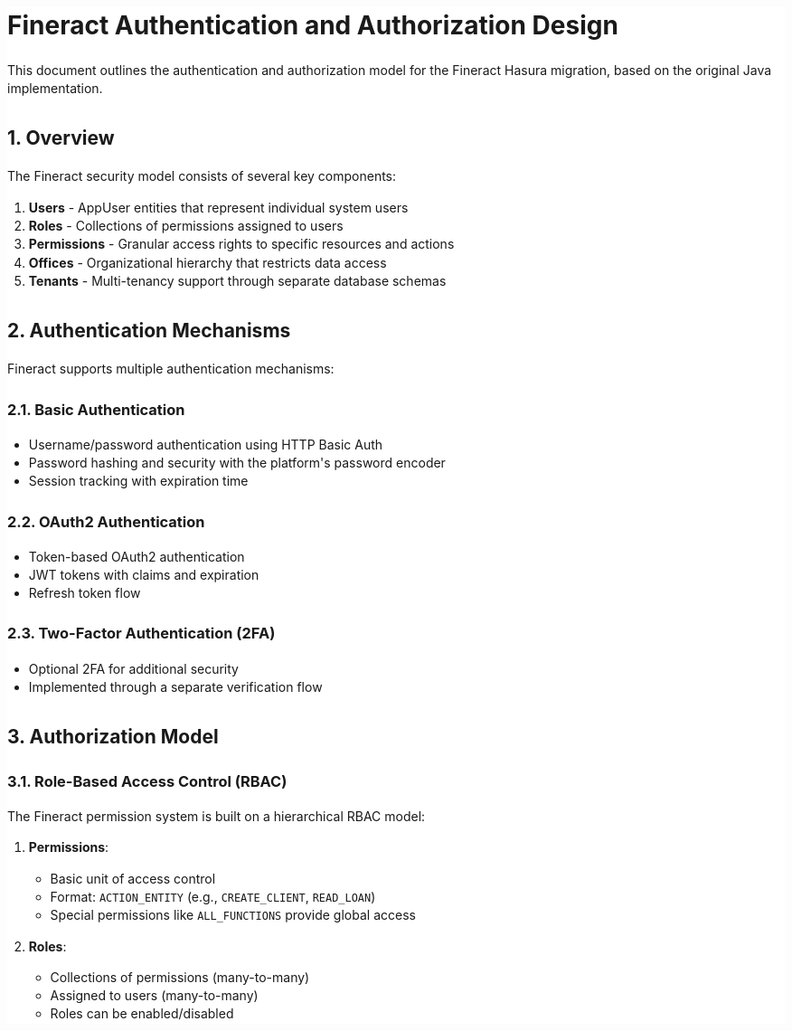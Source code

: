 # Fineract Authentication and Authorization Design

This document outlines the authentication and authorization model for the Fineract Hasura migration, based on the original Java implementation.

## 1. Overview

The Fineract security model consists of several key components:

1. **Users** - AppUser entities that represent individual system users
2. **Roles** - Collections of permissions assigned to users
3. **Permissions** - Granular access rights to specific resources and actions
4. **Offices** - Organizational hierarchy that restricts data access
5. **Tenants** - Multi-tenancy support through separate database schemas

## 2. Authentication Mechanisms

Fineract supports multiple authentication mechanisms:

### 2.1. Basic Authentication

- Username/password authentication using HTTP Basic Auth
- Password hashing and security with the platform's password encoder
- Session tracking with expiration time

### 2.2. OAuth2 Authentication

- Token-based OAuth2 authentication
- JWT tokens with claims and expiration
- Refresh token flow

### 2.3. Two-Factor Authentication (2FA)

- Optional 2FA for additional security
- Implemented through a separate verification flow

## 3. Authorization Model

### 3.1. Role-Based Access Control (RBAC)

The Fineract permission system is built on a hierarchical RBAC model:

1. **Permissions**:
   - Basic unit of access control
   - Format: `ACTION_ENTITY` (e.g., `CREATE_CLIENT`, `READ_LOAN`)
   - Special permissions like `ALL_FUNCTIONS` provide global access

2. **Roles**:
   - Collections of permissions (many-to-many)
   - Assigned to users (many-to-many)
   - Roles can be enabled/disabled
